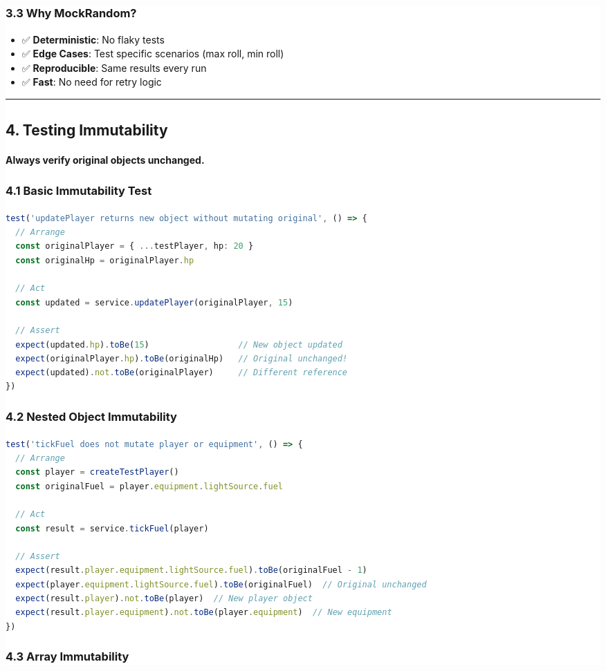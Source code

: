 ### 3.3 Why MockRandom?

- ✅ **Deterministic**: No flaky tests
- ✅ **Edge Cases**: Test specific scenarios (max roll, min roll)
- ✅ **Reproducible**: Same results every run
- ✅ **Fast**: No need for retry logic

---

## 4. Testing Immutability

**Always verify original objects unchanged.**

### 4.1 Basic Immutability Test

```typescript
test('updatePlayer returns new object without mutating original', () => {
  // Arrange
  const originalPlayer = { ...testPlayer, hp: 20 }
  const originalHp = originalPlayer.hp

  // Act
  const updated = service.updatePlayer(originalPlayer, 15)

  // Assert
  expect(updated.hp).toBe(15)                  // New object updated
  expect(originalPlayer.hp).toBe(originalHp)   // Original unchanged!
  expect(updated).not.toBe(originalPlayer)     // Different reference
})
```

### 4.2 Nested Object Immutability

```typescript
test('tickFuel does not mutate player or equipment', () => {
  // Arrange
  const player = createTestPlayer()
  const originalFuel = player.equipment.lightSource.fuel

  // Act
  const result = service.tickFuel(player)

  // Assert
  expect(result.player.equipment.lightSource.fuel).toBe(originalFuel - 1)
  expect(player.equipment.lightSource.fuel).toBe(originalFuel)  // Original unchanged
  expect(result.player).not.toBe(player)  // New player object
  expect(result.player.equipment).not.toBe(player.equipment)  // New equipment
})
```

### 4.3 Array Immutability
